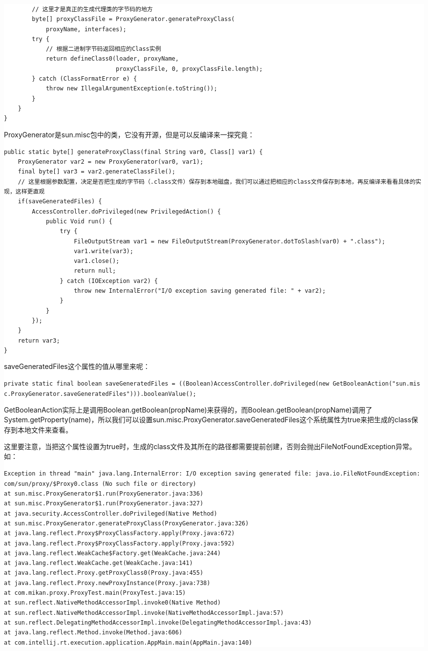 	        // 这里才是真正的生成代理类的字节码的地方  
	        byte[] proxyClassFile = ProxyGenerator.generateProxyClass(  
	            proxyName, interfaces);  
	        try {  
	            // 根据二进制字节码返回相应的Class实例  
	            return defineClass0(loader, proxyName,  
	                                proxyClassFile, 0, proxyClassFile.length);  
	        } catch (ClassFormatError e) {  
	            throw new IllegalArgumentException(e.toString());  
	        }  
	    }  
	}  

ProxyGenerator是sun.misc包中的类，它没有开源，但是可以反编译来一探究竟：

	public static byte[] generateProxyClass(final String var0, Class[] var1) {  
	    ProxyGenerator var2 = new ProxyGenerator(var0, var1);  
	    final byte[] var3 = var2.generateClassFile();  
	    // 这里根据参数配置，决定是否把生成的字节码（.class文件）保存到本地磁盘，我们可以通过把相应的class文件保存到本地，再反编译来看看具体的实现，这样更直观  
	    if(saveGeneratedFiles) {  
	        AccessController.doPrivileged(new PrivilegedAction() {  
	            public Void run() {  
	                try {  
	                    FileOutputStream var1 = new FileOutputStream(ProxyGenerator.dotToSlash(var0) + ".class");  
	                    var1.write(var3);  
	                    var1.close();  
	                    return null;  
	                } catch (IOException var2) {  
	                    throw new InternalError("I/O exception saving generated file: " + var2);  
	                }  
	            }  
	        });  
	    }  
	    return var3;  
	}  

saveGeneratedFiles这个属性的值从哪里来呢：

	private static final boolean saveGeneratedFiles = ((Boolean)AccessController.doPrivileged(new GetBooleanAction("sun.misc.ProxyGenerator.saveGeneratedFiles"))).booleanValue();  

GetBooleanAction实际上是调用Boolean.getBoolean(propName)来获得的，而Boolean.getBoolean(propName)调用了System.getProperty(name)，所以我们可以设置sun.misc.ProxyGenerator.saveGeneratedFiles这个系统属性为true来把生成的class保存到本地文件来查看。

这里要注意，当把这个属性设置为true时，生成的class文件及其所在的路径都需要提前创建，否则会抛出FileNotFoundException异常。如：

	Exception in thread "main" java.lang.InternalError: I/O exception saving generated file: java.io.FileNotFoundException: com/sun/proxy/$Proxy0.class (No such file or directory)  
	at sun.misc.ProxyGenerator$1.run(ProxyGenerator.java:336)  
	at sun.misc.ProxyGenerator$1.run(ProxyGenerator.java:327)  
	at java.security.AccessController.doPrivileged(Native Method)  
	at sun.misc.ProxyGenerator.generateProxyClass(ProxyGenerator.java:326)  
	at java.lang.reflect.Proxy$ProxyClassFactory.apply(Proxy.java:672)  
	at java.lang.reflect.Proxy$ProxyClassFactory.apply(Proxy.java:592)  
	at java.lang.reflect.WeakCache$Factory.get(WeakCache.java:244)  
	at java.lang.reflect.WeakCache.get(WeakCache.java:141)  
	at java.lang.reflect.Proxy.getProxyClass0(Proxy.java:455)  
	at java.lang.reflect.Proxy.newProxyInstance(Proxy.java:738)  
	at com.mikan.proxy.ProxyTest.main(ProxyTest.java:15)  
	at sun.reflect.NativeMethodAccessorImpl.invoke0(Native Method)  
	at sun.reflect.NativeMethodAccessorImpl.invoke(NativeMethodAccessorImpl.java:57)  
	at sun.reflect.DelegatingMethodAccessorImpl.invoke(DelegatingMethodAccessorImpl.java:43)  
	at java.lang.reflect.Method.invoke(Method.java:606)  
	at com.intellij.rt.execution.application.AppMain.main(AppMain.java:140)  
